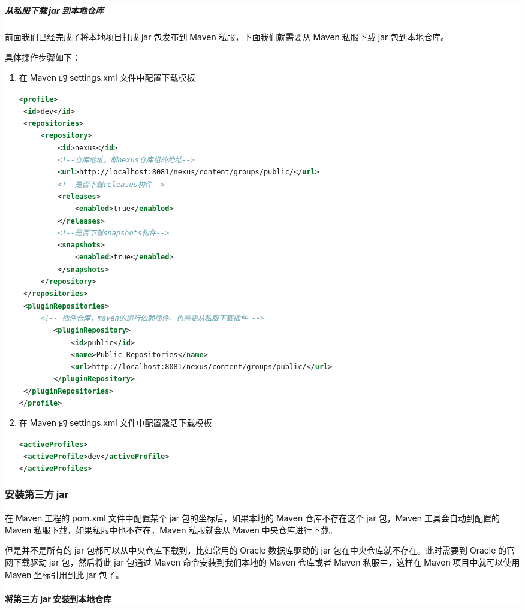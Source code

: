 ##### 从私服下载 jar 到本地仓库

前面我们已经完成了将本地项目打成 jar 包发布到 Maven 私服，下面我们就需要从 Maven 私服下载 jar 包到本地仓库。

具体操作步骤如下：

1. 在 Maven 的 settings.xml 文件中配置下载模板

   ```xml
   <profile>
   	<id>dev</id>
   	<repositories>
   		<repository>
   			<id>nexus</id>
   			<!--仓库地址，即nexus仓库组的地址-->
   			<url>http://localhost:8081/nexus/content/groups/public/</url>
   			<!--是否下载releases构件-->
   			<releases>
   				<enabled>true</enabled>
   			</releases>
   			<!--是否下载snapshots构件-->
   			<snapshots>
   				<enabled>true</enabled>
   			</snapshots>
   		</repository>
   	</repositories>
   	<pluginRepositories>
   		<!-- 插件仓库，maven的运行依赖插件，也需要从私服下载插件 -->
           <pluginRepository>
               <id>public</id>
               <name>Public Repositories</name>
               <url>http://localhost:8081/nexus/content/groups/public/</url>
           </pluginRepository>
   	</pluginRepositories>
   </profile>
   ```

2. 在 Maven 的 settings.xml 文件中配置激活下载模板

   ```xml
   <activeProfiles>
   	<activeProfile>dev</activeProfile>
   </activeProfiles>
   ```

### 安装第三方 jar

在 Maven 工程的 pom.xml 文件中配置某个 jar 包的坐标后，如果本地的 Maven 仓库不存在这个 jar 包，Maven 工具会自动到配置的 Maven 私服下载，如果私服中也不存在，Maven 私服就会从 Maven 中央仓库进行下载。

但是并不是所有的 jar 包都可以从中央仓库下载到，比如常用的 Oracle 数据库驱动的 jar 包在中央仓库就不存在。此时需要到 Oracle 的官网下载驱动 jar 包，然后将此 jar 包通过 Maven 命令安装到我们本地的 Maven 仓库或者 Maven 私服中，这样在 Maven 项目中就可以使用 Maven 坐标引用到此 jar 包了。

#### 将第三方 jar 安装到本地仓库
